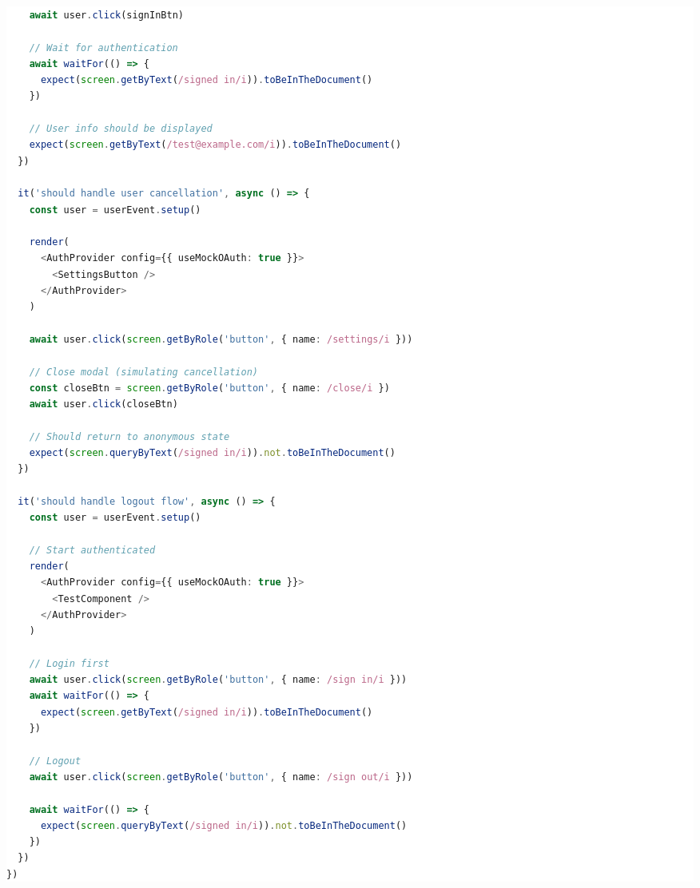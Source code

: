 ```typescript
    await user.click(signInBtn)

    // Wait for authentication
    await waitFor(() => {
      expect(screen.getByText(/signed in/i)).toBeInTheDocument()
    })

    // User info should be displayed
    expect(screen.getByText(/test@example.com/i)).toBeInTheDocument()
  })

  it('should handle user cancellation', async () => {
    const user = userEvent.setup()

    render(
      <AuthProvider config={{ useMockOAuth: true }}>
        <SettingsButton />
      </AuthProvider>
    )

    await user.click(screen.getByRole('button', { name: /settings/i }))

    // Close modal (simulating cancellation)
    const closeBtn = screen.getByRole('button', { name: /close/i })
    await user.click(closeBtn)

    // Should return to anonymous state
    expect(screen.queryByText(/signed in/i)).not.toBeInTheDocument()
  })

  it('should handle logout flow', async () => {
    const user = userEvent.setup()

    // Start authenticated
    render(
      <AuthProvider config={{ useMockOAuth: true }}>
        <TestComponent />
      </AuthProvider>
    )

    // Login first
    await user.click(screen.getByRole('button', { name: /sign in/i }))
    await waitFor(() => {
      expect(screen.getByText(/signed in/i)).toBeInTheDocument()
    })

    // Logout
    await user.click(screen.getByRole('button', { name: /sign out/i }))

    await waitFor(() => {
      expect(screen.queryByText(/signed in/i)).not.toBeInTheDocument()
    })
  })
})
```
